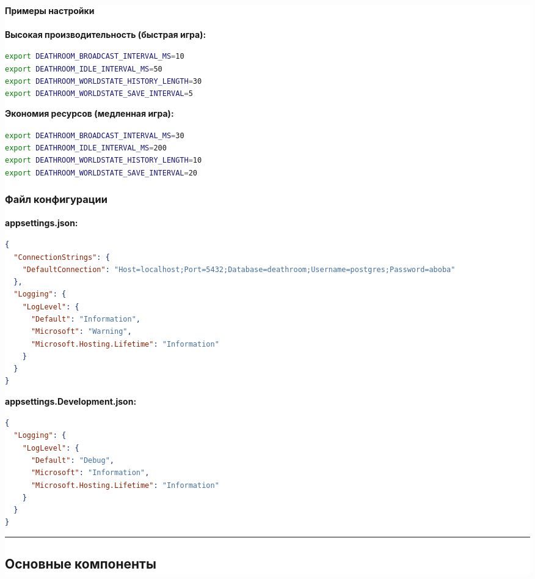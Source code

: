 #### Примеры настройки

**Высокая производительность (быстрая игра):**
```bash
export DEATHROOM_BROADCAST_INTERVAL_MS=10
export DEATHROOM_IDLE_INTERVAL_MS=50
export DEATHROOM_WORLDSTATE_HISTORY_LENGTH=30
export DEATHROOM_WORLDSTATE_SAVE_INTERVAL=5
```

**Экономия ресурсов (медленная игра):**
```bash
export DEATHROOM_BROADCAST_INTERVAL_MS=30
export DEATHROOM_IDLE_INTERVAL_MS=200
export DEATHROOM_WORLDSTATE_HISTORY_LENGTH=10
export DEATHROOM_WORLDSTATE_SAVE_INTERVAL=20
```

### Файл конфигурации

**appsettings.json:**
```json
{
  "ConnectionStrings": {
    "DefaultConnection": "Host=localhost;Port=5432;Database=deathroom;Username=postgres;Password=aboba"
  },
  "Logging": {
    "LogLevel": {
      "Default": "Information",
      "Microsoft": "Warning",
      "Microsoft.Hosting.Lifetime": "Information"
    }
  }
}
```

**appsettings.Development.json:**
```json
{
  "Logging": {
    "LogLevel": {
      "Default": "Debug",
      "Microsoft": "Information",
      "Microsoft.Hosting.Lifetime": "Information"
    }
  }
}
```

---

## Основные компоненты
